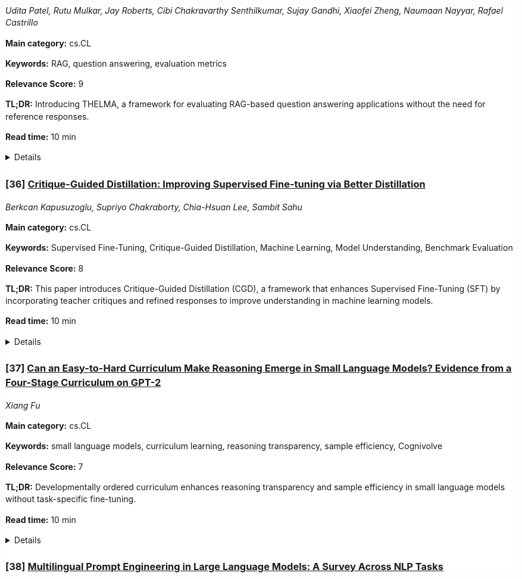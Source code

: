 *Udita Patel, Rutu Mulkar, Jay Roberts, Cibi Chakravarthy Senthilkumar, Sujay Gandhi, Xiaofei Zheng, Naumaan Nayyar, Rafael Castrillo*

**Main category:** cs.CL

**Keywords:** RAG, question answering, evaluation metrics

**Relevance Score:** 9

**TL;DR:** Introducing THELMA, a framework for evaluating RAG-based question answering applications without the need for reference responses.

**Read time:** 10 min

<details><summary>Details</summary></details>


### [36] [Critique-Guided Distillation: Improving Supervised Fine-tuning via Better Distillation](https://arxiv.org/abs/2505.11628)

*Berkcan Kapusuzoglu, Supriyo Chakraborty, Chia-Hsuan Lee, Sambit Sahu*

**Main category:** cs.CL

**Keywords:** Supervised Fine-Tuning, Critique-Guided Distillation, Machine Learning, Model Understanding, Benchmark Evaluation

**Relevance Score:** 8

**TL;DR:** This paper introduces Critique-Guided Distillation (CGD), a framework that enhances Supervised Fine-Tuning (SFT) by incorporating teacher critiques and refined responses to improve understanding in machine learning models.

**Read time:** 10 min

<details><summary>Details</summary></details>


### [37] [Can an Easy-to-Hard Curriculum Make Reasoning Emerge in Small Language Models? Evidence from a Four-Stage Curriculum on GPT-2](https://arxiv.org/abs/2505.11643)

*Xiang Fu*

**Main category:** cs.CL

**Keywords:** small language models, curriculum learning, reasoning transparency, sample efficiency, Cognivolve

**Relevance Score:** 7

**TL;DR:** Developmentally ordered curriculum enhances reasoning transparency and sample efficiency in small language models without task-specific fine-tuning.

**Read time:** 10 min

<details><summary>Details</summary></details>


### [38] [Multilingual Prompt Engineering in Large Language Models: A Survey Across NLP Tasks](https://arxiv.org/abs/2505.11665)
